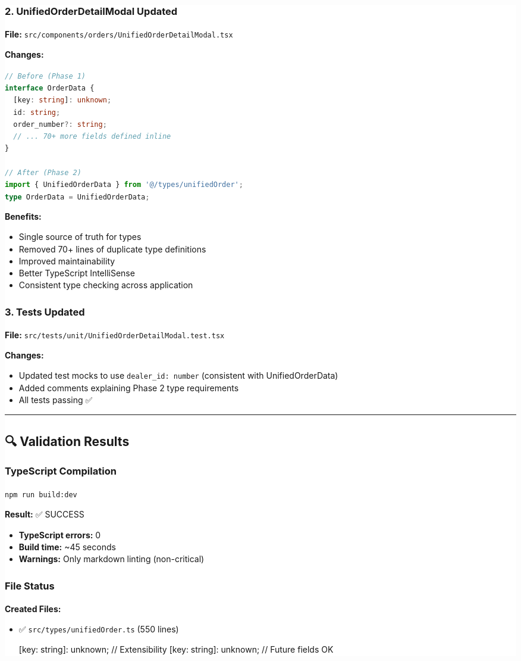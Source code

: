 ### 2. UnifiedOrderDetailModal Updated

**File:** `src/components/orders/UnifiedOrderDetailModal.tsx`

**Changes:**

```typescript
// Before (Phase 1)
interface OrderData {
  [key: string]: unknown;
  id: string;
  order_number?: string;
  // ... 70+ more fields defined inline
}

// After (Phase 2)
import { UnifiedOrderData } from '@/types/unifiedOrder';
type OrderData = UnifiedOrderData;
```

**Benefits:**
- Single source of truth for types
- Removed 70+ lines of duplicate type definitions
- Improved maintainability
- Better TypeScript IntelliSense
- Consistent type checking across application

### 3. Tests Updated

**File:** `src/tests/unit/UnifiedOrderDetailModal.test.tsx`

**Changes:**
- Updated test mocks to use `dealer_id: number` (consistent with UnifiedOrderData)
- Added comments explaining Phase 2 type requirements
- All tests passing ✅

---

## 🔍 Validation Results

### TypeScript Compilation

```bash
npm run build:dev
```

**Result:** ✅ SUCCESS

- **TypeScript errors:** 0
- **Build time:** ~45 seconds
- **Warnings:** Only markdown linting (non-critical)

### File Status

**Created Files:**
- ✅ `src/types/unifiedOrder.ts` (550 lines)


  [key: string]: unknown; // Extensibility
  [key: string]: unknown; // Future fields OK